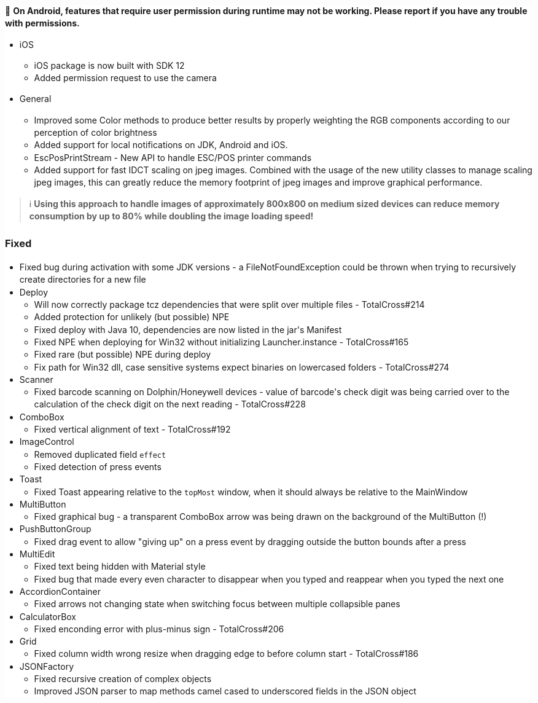 :construction: **On Android, features that require user permission during runtime may not be working. Please report if you have any trouble with permissions.**

- iOS
  - iOS package is now built with SDK 12
  - Added permission request to use the camera

- General
  - Improved some Color methods to produce better results by properly weighting the RGB components according to our perception of color brightness 
  - Added support for local notifications on JDK, Android and iOS.
  - EscPosPrintStream - New API to handle ESC/POS printer commands
  - Added support for fast IDCT scaling on jpeg images. Combined with the usage of the new utility classes to manage scaling jpeg images, this can greatly reduce the memory footprint of jpeg images and improve graphical performance.

> :information_source: **Using this approach to handle images of approximately 800x800 on medium sized devices can reduce memory consumption by up to 80% while doubling the image loading speed!**

### Fixed
- Fixed bug during activation with some JDK versions - a FileNotFoundException could be thrown when trying to recursively create directories for a new file
- Deploy
  - Will now correctly package tcz dependencies that were split over multiple files - TotalCross#214
  - Added protection for unlikely (but possible) NPE
  - Fixed deploy with Java 10, dependencies are now listed in the jar's Manifest
  - Fixed NPE when deploying for Win32 without initializing Launcher.instance - TotalCross#165
  - Fixed rare (but possible) NPE during deploy
  - Fix path for Win32 dll, case sensitive systems expect binaries on lowercased folders - TotalCross#274
- Scanner
  - Fixed barcode scanning on Dolphin/Honeywell devices - value of barcode's check digit was being carried over to the calculation of the check digit on the next reading - TotalCross#228
- ComboBox
  - Fixed vertical alignment of text - TotalCross#192
- ImageControl
  - Removed duplicated field `effect`
  - Fixed detection of press events
- Toast
  - Fixed Toast appearing relative to the `topMost` window, when it should always be relative to the MainWindow
- MultiButton
  - Fixed graphical bug - a transparent ComboBox arrow was being drawn on the background of the MultiButton (!)
- PushButtonGroup
  - Fixed drag event to allow "giving up" on a press event by dragging outside the button bounds after a press
- MultiEdit
  - Fixed text being hidden with Material style
  - Fixed bug that made every even character to disappear when you typed and reappear when you typed the next one
- AccordionContainer
  - Fixed arrows not changing state when switching focus between multiple collapsible panes
- CalculatorBox
  - Fixed enconding error with plus-minus sign - TotalCross#206
- Grid
  - Fixed column width wrong resize when dragging edge to before column start - TotalCross#186
- JSONFactory
  - Fixed recursive creation of complex objects
  - Improved JSON parser to map methods camel cased to underscored fields in the JSON object
